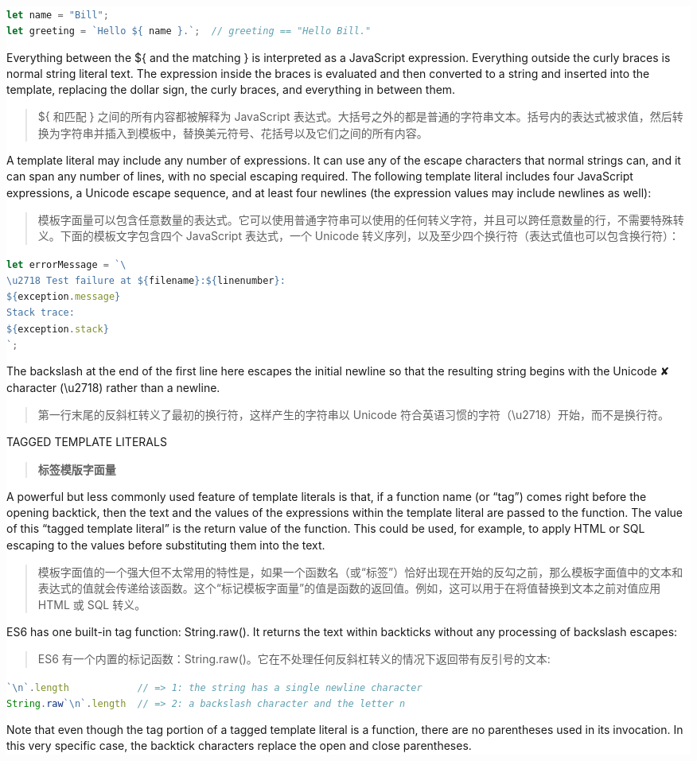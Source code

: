 ```js
let name = "Bill";
let greeting = `Hello ${ name }.`;  // greeting == "Hello Bill."
```

Everything between the ${ and the matching } is interpreted as a JavaScript expression. Everything outside the curly braces is normal string literal text. The expression inside the braces is evaluated and then converted to a string and inserted into the template, replacing the dollar sign, the curly braces, and everything in between them.

> ${ 和匹配 } 之间的所有内容都被解释为 JavaScript 表达式。大括号之外的都是普通的字符串文本。括号内的表达式被求值，然后转换为字符串并插入到模板中，替换美元符号、花括号以及它们之间的所有内容。

A template literal may include any number of expressions. It can use any of the escape characters that normal strings can, and it can span any number of lines, with no special escaping required. The following template literal includes four JavaScript expressions, a Unicode escape sequence, and at least four newlines (the expression values may include newlines as well):

> 模板字面量可以包含任意数量的表达式。它可以使用普通字符串可以使用的任何转义字符，并且可以跨任意数量的行，不需要特殊转义。下面的模板文字包含四个 JavaScript 表达式，一个 Unicode 转义序列，以及至少四个换行符（表达式值也可以包含换行符）：

```js
let errorMessage = `\
\u2718 Test failure at ${filename}:${linenumber}:
${exception.message}
Stack trace:
${exception.stack}
`;
```

The backslash at the end of the first line here escapes the initial newline so that the resulting string begins with the Unicode ✘ character (\u2718) rather than a newline.

> 第一行末尾的反斜杠转义了最初的换行符，这样产生的字符串以 Unicode 符合英语习惯的字符（\u2718）开始，而不是换行符。

TAGGED TEMPLATE LITERALS

> **标签模版字面量**

A powerful but less commonly used feature of template literals is that, if a function name (or “tag”) comes right before the opening backtick, then the text and the values of the expressions within the template literal are passed to the function. The value of this “tagged template literal” is the return value of the function. This could be used, for example, to apply HTML or SQL escaping to the values before substituting them into the text.

> 模板字面值的一个强大但不太常用的特性是，如果一个函数名（或“标签”）恰好出现在开始的反勾之前，那么模板字面值中的文本和表达式的值就会传递给该函数。这个“标记模板字面量”的值是函数的返回值。例如，这可以用于在将值替换到文本之前对值应用 HTML 或 SQL 转义。

ES6 has one built-in tag function: String.raw(). It returns the text within backticks without any processing of backslash escapes:

> ES6 有一个内置的标记函数：String.raw()。它在不处理任何反斜杠转义的情况下返回带有反引号的文本:

```js
`\n`.length            // => 1: the string has a single newline character
String.raw`\n`.length  // => 2: a backslash character and the letter n
```

Note that even though the tag portion of a tagged template literal is a function, there are no parentheses used in its invocation. In this very specific case, the backtick characters replace the open and close parentheses.
